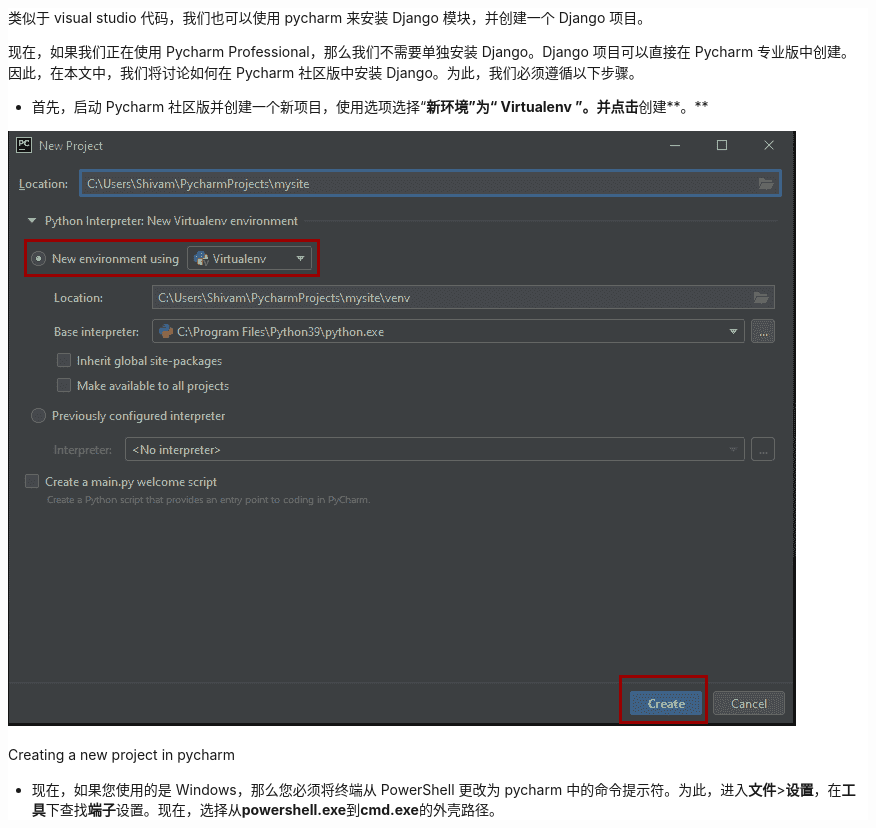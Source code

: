 类似于 visual studio 代码，我们也可以使用 pycharm 来安装 Django 模块，并创建一个 Django 项目。

现在，如果我们正在使用 Pycharm Professional，那么我们不需要单独安装 Django。Django 项目可以直接在 Pycharm 专业版中创建。因此，在本文中，我们将讨论如何在 Pycharm 社区版中安装 Django。为此，我们必须遵循以下步骤。

*   首先，启动 Pycharm 社区版并创建一个新项目，使用选项选择“**新环境”为“ **Virtualenv** ”。并点击**创建**。**

![Creating new django project in pycharm](img/509bb4be9f71e1c38074fcc2fb5186a9.png "Creating new django project in pycharm")

Creating a new project in pycharm

*   现在，如果您使用的是 Windows，那么您必须将终端从 PowerShell 更改为 pycharm 中的命令提示符。为此，进入**文件**>**设置**，在**工具**下查找**端子**设置。现在，选择从**powershell.exe**到**cmd.exe**的外壳路径。
